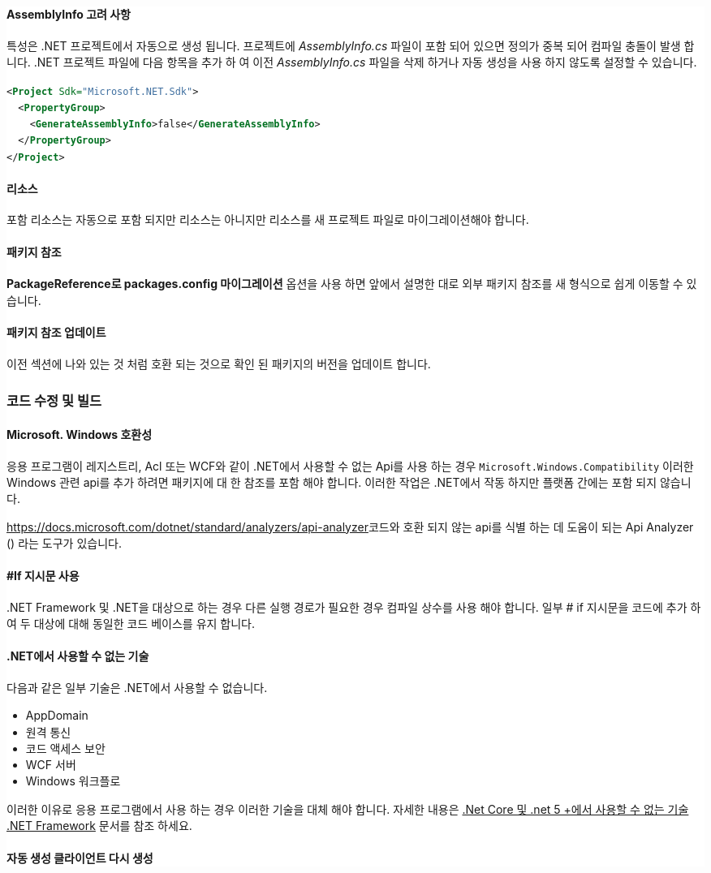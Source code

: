 #### <a name="assemblyinfo-considerations"></a>AssemblyInfo 고려 사항

특성은 .NET 프로젝트에서 자동으로 생성 됩니다. 프로젝트에 *AssemblyInfo.cs* 파일이 포함 되어 있으면 정의가 중복 되어 컴파일 충돌이 발생 합니다. .NET 프로젝트 파일에 다음 항목을 추가 하 여 이전 *AssemblyInfo.cs* 파일을 삭제 하거나 자동 생성을 사용 하지 않도록 설정할 수 있습니다.

```xml
<Project Sdk="Microsoft.NET.Sdk">
  <PropertyGroup>
    <GenerateAssemblyInfo>false</GenerateAssemblyInfo>
  </PropertyGroup>
</Project>
```

#### <a name="resources"></a>리소스

포함 리소스는 자동으로 포함 되지만 리소스는 아니지만 리소스를 새 프로젝트 파일로 마이그레이션해야 합니다.

#### <a name="package-references"></a>패키지 참조

**PackageReference로 packages.config 마이그레이션** 옵션을 사용 하면 앞에서 설명한 대로 외부 패키지 참조를 새 형식으로 쉽게 이동할 수 있습니다.

#### <a name="update-package-references"></a>패키지 참조 업데이트

이전 섹션에 나와 있는 것 처럼 호환 되는 것으로 확인 된 패키지의 버전을 업데이트 합니다.

### <a name="fix-the-code-and-build"></a>코드 수정 및 빌드

#### <a name="microsoftwindowscompatibility"></a>Microsoft. Windows 호환성

응용 프로그램이 레지스트리, Acl 또는 WCF와 같이 .NET에서 사용할 수 없는 Api를 사용 하는 경우 `Microsoft.Windows.Compatibility` 이러한 Windows 관련 api를 추가 하려면 패키지에 대 한 참조를 포함 해야 합니다. 이러한 작업은 .NET에서 작동 하지만 플랫폼 간에는 포함 되지 않습니다.

<https://docs.microsoft.com/dotnet/standard/analyzers/api-analyzer>코드와 호환 되지 않는 api를 식별 하는 데 도움이 되는 Api Analyzer () 라는 도구가 있습니다.

#### <a name="use-if-directives"></a>\#If 지시문 사용

.NET Framework 및 .NET을 대상으로 하는 경우 다른 실행 경로가 필요한 경우 컴파일 상수를 사용 해야 합니다. 일부 \# if 지시문을 코드에 추가 하 여 두 대상에 대해 동일한 코드 베이스를 유지 합니다.

#### <a name="technologies-not-available-on-net"></a>.NET에서 사용할 수 없는 기술

다음과 같은 일부 기술은 .NET에서 사용할 수 없습니다.

* AppDomain
* 원격 통신
* 코드 액세스 보안
* WCF 서버
* Windows 워크플로

이러한 이유로 응용 프로그램에서 사용 하는 경우 이러한 기술을 대체 해야 합니다. 자세한 내용은 [.Net Core 및 .net 5 +에서 사용할 수 없는 기술 .NET Framework](../../core/porting/net-framework-tech-unavailable.md) 문서를 참조 하세요.

#### <a name="regenerate-autogenerated-clients"></a>자동 생성 클라이언트 다시 생성
